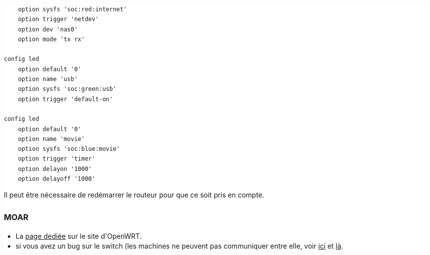 ```
    option sysfs 'soc:red:internet'
    option trigger 'netdev'
    option dev 'nas0'
    option mode 'tx rx'
    
config led
    option default '0'
    option name 'usb'
    option sysfs 'soc:green:usb'
    option trigger 'default-on'
    
config led
    option default '0'
    option name 'movie'
    option sysfs 'soc:blue:movie'
    option trigger 'timer'
    option delayon '1000'
    option delayoff '1000'
```

Il peut être nécessaire de redémarrer le routeur pour que ce soit pris en compte.

### MOAR


* La [page dediée](http://wiki.openwrt.org/toh/buffalo/wbmr-hp-g300h) sur le site d'OpenWRT.
* si vous avez un bug sur le switch (les machines ne peuvent pas communiquer entre elle, voir [ici](http://wiki.openwrt.org/toh/buffalo/wbmr-hp-g300h#wired.stations.cannot.ping.each.other) et [là](https://forum.openwrt.org/viewtopic.php?pid=184969#p184969).

